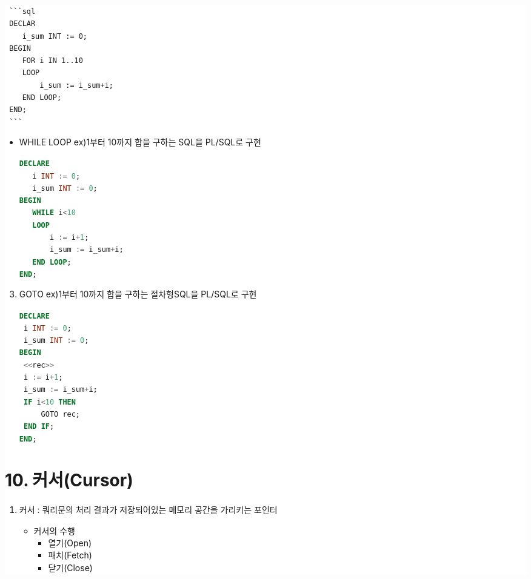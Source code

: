      ```sql
     DECLAR
     	i_sum INT := 0;
     BEGIN
     	FOR i IN 1..10
     	LOOP
     		i_sum := i_sum+i;
     	END LOOP;
     END;
     ```

     

   - WHILE LOOP
     ex)1부터 10까지 합을 구하는 SQL을 PL/SQL로 구현

     ```sql
     DECLARE
     	i INT := 0;
     	i_sum INT := 0;
     BEGIN
     	WHILE i<10
     	LOOP
     		i := i+1;
     		i_sum := i_sum+i;
     	END LOOP;
     END;
     ```

     

3. GOTO
   ex)1부터 10까지 합을 구하는 절차형SQL을 PL/SQL로 구현

   ```sql
   DECLARE
   	i INT := 0;
   	i_sum INT := 0;
   BEGIN
   	<<rec>>
   	i := i+1;
   	i_sum := i_sum+i;
   	IF i<10 THEN
   		GOTO rec;
   	END IF;
   END;
   ```

   

# 10. 커서(Cursor)

1. 커서 : 쿼리문의 처리 결과가 저장되어있는 메모리 공간을 가리키는 포인터

   - 커서의 수행
     - 열기(Open)
     - 패치(Fetch)
     - 닫기(Close)
